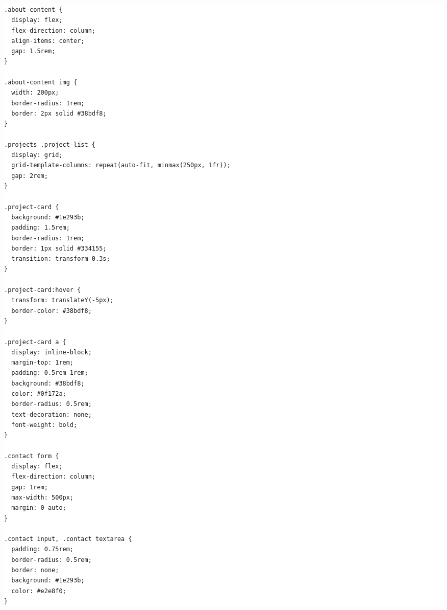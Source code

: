     .about-content {
      display: flex;
      flex-direction: column;
      align-items: center;
      gap: 1.5rem;
    }

    .about-content img {
      width: 200px;
      border-radius: 1rem;
      border: 2px solid #38bdf8;
    }

    .projects .project-list {
      display: grid;
      grid-template-columns: repeat(auto-fit, minmax(250px, 1fr));
      gap: 2rem;
    }

    .project-card {
      background: #1e293b;
      padding: 1.5rem;
      border-radius: 1rem;
      border: 1px solid #334155;
      transition: transform 0.3s;
    }

    .project-card:hover {
      transform: translateY(-5px);
      border-color: #38bdf8;
    }

    .project-card a {
      display: inline-block;
      margin-top: 1rem;
      padding: 0.5rem 1rem;
      background: #38bdf8;
      color: #0f172a;
      border-radius: 0.5rem;
      text-decoration: none;
      font-weight: bold;
    }

    .contact form {
      display: flex;
      flex-direction: column;
      gap: 1rem;
      max-width: 500px;
      margin: 0 auto;
    }

    .contact input, .contact textarea {
      padding: 0.75rem;
      border-radius: 0.5rem;
      border: none;
      background: #1e293b;
      color: #e2e8f0;
    }
